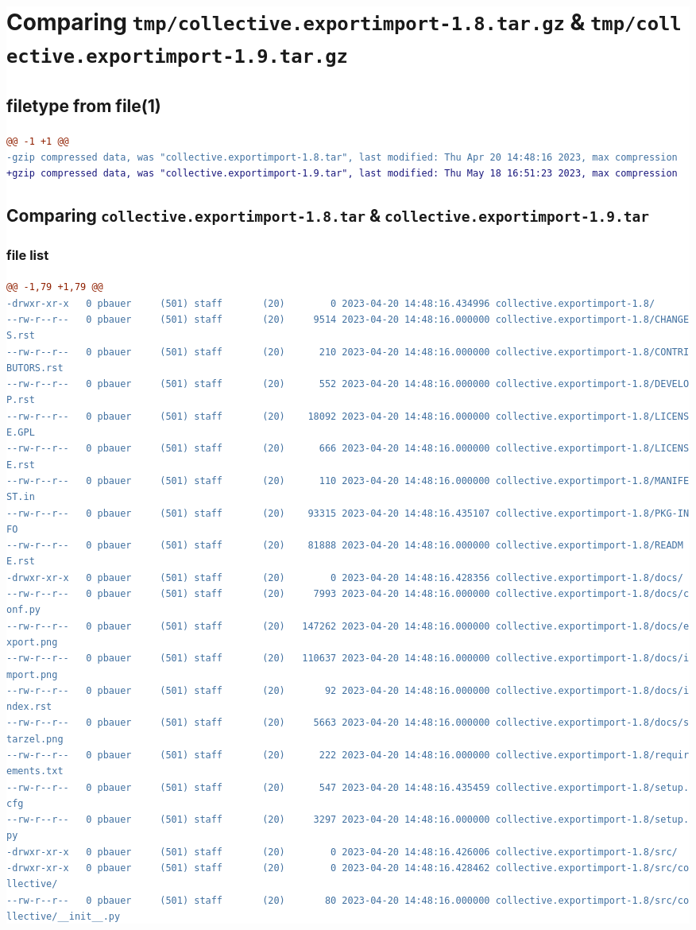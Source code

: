 # Comparing `tmp/collective.exportimport-1.8.tar.gz` & `tmp/collective.exportimport-1.9.tar.gz`

## filetype from file(1)

```diff
@@ -1 +1 @@
-gzip compressed data, was "collective.exportimport-1.8.tar", last modified: Thu Apr 20 14:48:16 2023, max compression
+gzip compressed data, was "collective.exportimport-1.9.tar", last modified: Thu May 18 16:51:23 2023, max compression
```

## Comparing `collective.exportimport-1.8.tar` & `collective.exportimport-1.9.tar`

### file list

```diff
@@ -1,79 +1,79 @@
-drwxr-xr-x   0 pbauer     (501) staff       (20)        0 2023-04-20 14:48:16.434996 collective.exportimport-1.8/
--rw-r--r--   0 pbauer     (501) staff       (20)     9514 2023-04-20 14:48:16.000000 collective.exportimport-1.8/CHANGES.rst
--rw-r--r--   0 pbauer     (501) staff       (20)      210 2023-04-20 14:48:16.000000 collective.exportimport-1.8/CONTRIBUTORS.rst
--rw-r--r--   0 pbauer     (501) staff       (20)      552 2023-04-20 14:48:16.000000 collective.exportimport-1.8/DEVELOP.rst
--rw-r--r--   0 pbauer     (501) staff       (20)    18092 2023-04-20 14:48:16.000000 collective.exportimport-1.8/LICENSE.GPL
--rw-r--r--   0 pbauer     (501) staff       (20)      666 2023-04-20 14:48:16.000000 collective.exportimport-1.8/LICENSE.rst
--rw-r--r--   0 pbauer     (501) staff       (20)      110 2023-04-20 14:48:16.000000 collective.exportimport-1.8/MANIFEST.in
--rw-r--r--   0 pbauer     (501) staff       (20)    93315 2023-04-20 14:48:16.435107 collective.exportimport-1.8/PKG-INFO
--rw-r--r--   0 pbauer     (501) staff       (20)    81888 2023-04-20 14:48:16.000000 collective.exportimport-1.8/README.rst
-drwxr-xr-x   0 pbauer     (501) staff       (20)        0 2023-04-20 14:48:16.428356 collective.exportimport-1.8/docs/
--rw-r--r--   0 pbauer     (501) staff       (20)     7993 2023-04-20 14:48:16.000000 collective.exportimport-1.8/docs/conf.py
--rw-r--r--   0 pbauer     (501) staff       (20)   147262 2023-04-20 14:48:16.000000 collective.exportimport-1.8/docs/export.png
--rw-r--r--   0 pbauer     (501) staff       (20)   110637 2023-04-20 14:48:16.000000 collective.exportimport-1.8/docs/import.png
--rw-r--r--   0 pbauer     (501) staff       (20)       92 2023-04-20 14:48:16.000000 collective.exportimport-1.8/docs/index.rst
--rw-r--r--   0 pbauer     (501) staff       (20)     5663 2023-04-20 14:48:16.000000 collective.exportimport-1.8/docs/starzel.png
--rw-r--r--   0 pbauer     (501) staff       (20)      222 2023-04-20 14:48:16.000000 collective.exportimport-1.8/requirements.txt
--rw-r--r--   0 pbauer     (501) staff       (20)      547 2023-04-20 14:48:16.435459 collective.exportimport-1.8/setup.cfg
--rw-r--r--   0 pbauer     (501) staff       (20)     3297 2023-04-20 14:48:16.000000 collective.exportimport-1.8/setup.py
-drwxr-xr-x   0 pbauer     (501) staff       (20)        0 2023-04-20 14:48:16.426006 collective.exportimport-1.8/src/
-drwxr-xr-x   0 pbauer     (501) staff       (20)        0 2023-04-20 14:48:16.428462 collective.exportimport-1.8/src/collective/
--rw-r--r--   0 pbauer     (501) staff       (20)       80 2023-04-20 14:48:16.000000 collective.exportimport-1.8/src/collective/__init__.py
```
